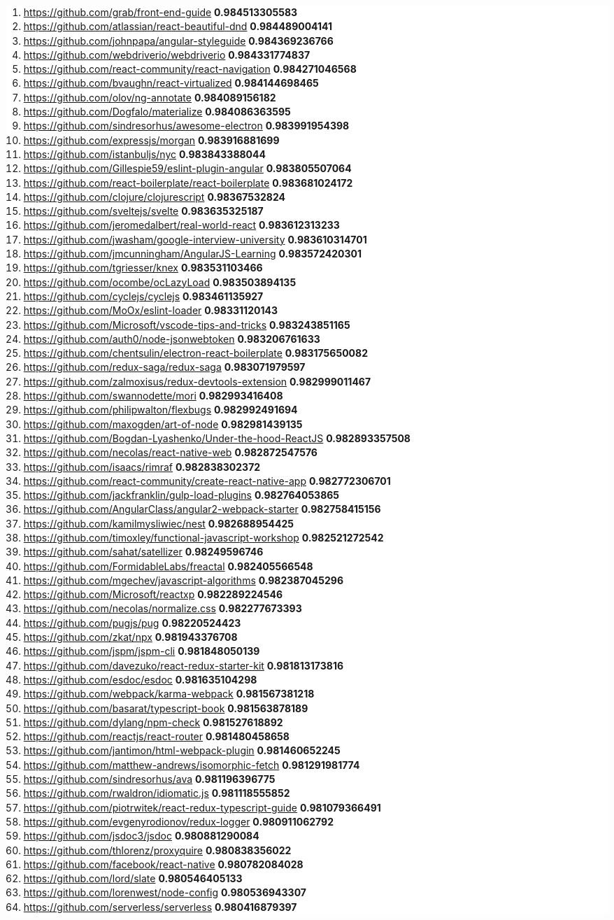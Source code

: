 1. https://github.com/grab/front-end-guide **0.984513305583**
 1. https://github.com/atlassian/react-beautiful-dnd **0.984489004141**
 1. https://github.com/johnpapa/angular-styleguide **0.984369236766**
 1. https://github.com/webdriverio/webdriverio **0.984331774837**
 1. https://github.com/react-community/react-navigation **0.984271046568**
 1. https://github.com/bvaughn/react-virtualized **0.984144698465**
 1. https://github.com/olov/ng-annotate **0.984089156182**
 1. https://github.com/Dogfalo/materialize **0.984086363595**
 1. https://github.com/sindresorhus/awesome-electron **0.983991954398**
 1. https://github.com/expressjs/morgan **0.983916881699**
 1. https://github.com/istanbuljs/nyc **0.983843388044**
 1. https://github.com/Gillespie59/eslint-plugin-angular **0.983805507064**
 1. https://github.com/react-boilerplate/react-boilerplate **0.983681024172**
 1. https://github.com/clojure/clojurescript **0.98367532824**
 1. https://github.com/sveltejs/svelte **0.983635325187**
 1. https://github.com/jeromedalbert/real-world-react **0.983612313233**
 1. https://github.com/jwasham/google-interview-university **0.983610314701**
 1. https://github.com/jmcunningham/AngularJS-Learning **0.983572420301**
 1. https://github.com/tgriesser/knex **0.983531103466**
 1. https://github.com/ocombe/ocLazyLoad **0.983503894135**
 1. https://github.com/cyclejs/cyclejs **0.983461135927**
 1. https://github.com/MoOx/eslint-loader **0.98331120143**
 1. https://github.com/Microsoft/vscode-tips-and-tricks **0.983243851165**
 1. https://github.com/auth0/node-jsonwebtoken **0.983206761633**
 1. https://github.com/chentsulin/electron-react-boilerplate **0.983175650082**
 1. https://github.com/redux-saga/redux-saga **0.983071979597**
 1. https://github.com/zalmoxisus/redux-devtools-extension **0.982999011467**
 1. https://github.com/swannodette/mori **0.982993416408**
 1. https://github.com/philipwalton/flexbugs **0.982992491694**
 1. https://github.com/maxogden/art-of-node **0.982981439135**
 1. https://github.com/Bogdan-Lyashenko/Under-the-hood-ReactJS **0.982893357508**
 1. https://github.com/necolas/react-native-web **0.982872547576**
 1. https://github.com/isaacs/rimraf **0.982838302372**
 1. https://github.com/react-community/create-react-native-app **0.982772306701**
 1. https://github.com/jackfranklin/gulp-load-plugins **0.982764053865**
 1. https://github.com/AngularClass/angular2-webpack-starter **0.982758415156**
 1. https://github.com/kamilmysliwiec/nest **0.982688954425**
 1. https://github.com/timoxley/functional-javascript-workshop **0.982521272542**
 1. https://github.com/sahat/satellizer **0.98249596746**
 1. https://github.com/FormidableLabs/freactal **0.982405566548**
 1. https://github.com/mgechev/javascript-algorithms **0.982387045296**
 1. https://github.com/Microsoft/reactxp **0.982289224546**
 1. https://github.com/necolas/normalize.css **0.982277673393**
 1. https://github.com/pugjs/pug **0.98220524423**
 1. https://github.com/zkat/npx **0.981943376708**
 1. https://github.com/jspm/jspm-cli **0.981848050139**
 1. https://github.com/davezuko/react-redux-starter-kit **0.981813173816**
 1. https://github.com/esdoc/esdoc **0.981635104298**
 1. https://github.com/webpack/karma-webpack **0.981567381218**
 1. https://github.com/basarat/typescript-book **0.981563878189**
 1. https://github.com/dylang/npm-check **0.981527618892**
 1. https://github.com/reactjs/react-router **0.981480458658**
 1. https://github.com/jantimon/html-webpack-plugin **0.981460652245**
 1. https://github.com/matthew-andrews/isomorphic-fetch **0.981291981774**
 1. https://github.com/sindresorhus/ava **0.981196396775**
 1. https://github.com/rwaldron/idiomatic.js **0.981118555852**
 1. https://github.com/piotrwitek/react-redux-typescript-guide **0.981079366491**
 1. https://github.com/evgenyrodionov/redux-logger **0.980911062792**
 1. https://github.com/jsdoc3/jsdoc **0.980881290084**
 1. https://github.com/thlorenz/proxyquire **0.980838356022**
 1. https://github.com/facebook/react-native **0.980782084028**
 1. https://github.com/lord/slate **0.980546405133**
 1. https://github.com/lorenwest/node-config **0.980536943307**
 1. https://github.com/serverless/serverless **0.980416879397**